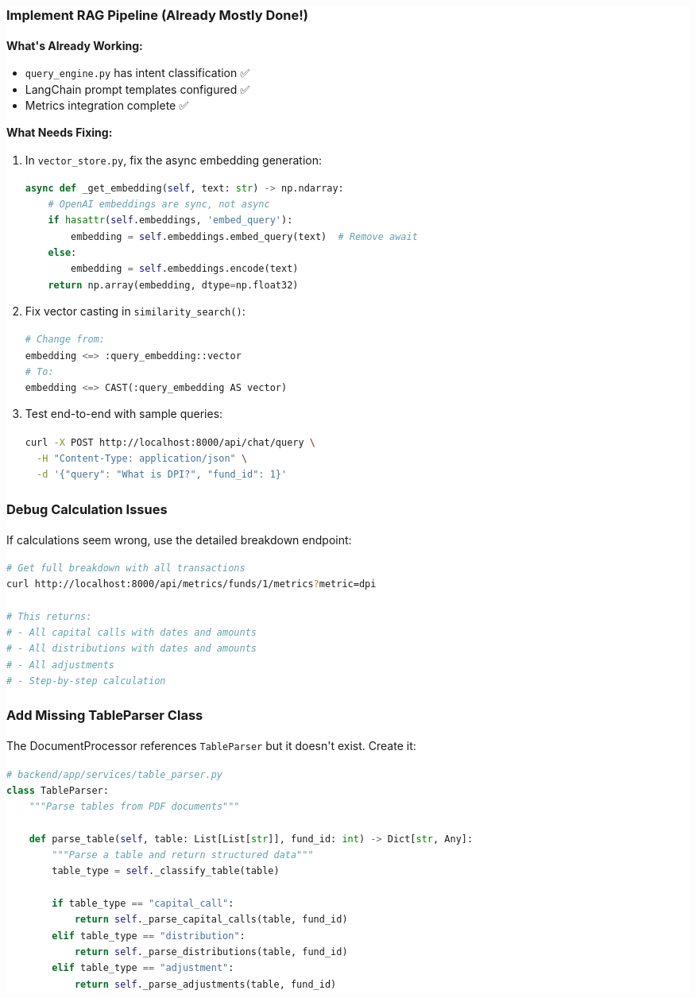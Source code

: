 ### Implement RAG Pipeline (Already Mostly Done!)

**What's Already Working:**
- `query_engine.py` has intent classification ✅
- LangChain prompt templates configured ✅
- Metrics integration complete ✅

**What Needs Fixing:**
1. In `vector_store.py`, fix the async embedding generation:
   ```python
   async def _get_embedding(self, text: str) -> np.ndarray:
       # OpenAI embeddings are sync, not async
       if hasattr(self.embeddings, 'embed_query'):
           embedding = self.embeddings.embed_query(text)  # Remove await
       else:
           embedding = self.embeddings.encode(text)
       return np.array(embedding, dtype=np.float32)
   ```

2. Fix vector casting in `similarity_search()`:
   ```python
   # Change from:
   embedding <=> :query_embedding::vector
   # To:
   embedding <=> CAST(:query_embedding AS vector)
   ```

3. Test end-to-end with sample queries:
   ```bash
   curl -X POST http://localhost:8000/api/chat/query \
     -H "Content-Type: application/json" \
     -d '{"query": "What is DPI?", "fund_id": 1}'
   ```

### Debug Calculation Issues

If calculations seem wrong, use the detailed breakdown endpoint:
```bash
# Get full breakdown with all transactions
curl http://localhost:8000/api/metrics/funds/1/metrics?metric=dpi

# This returns:
# - All capital calls with dates and amounts
# - All distributions with dates and amounts
# - All adjustments
# - Step-by-step calculation
```

### Add Missing TableParser Class

The DocumentProcessor references `TableParser` but it doesn't exist. Create it:

```python
# backend/app/services/table_parser.py
class TableParser:
    """Parse tables from PDF documents"""

    def parse_table(self, table: List[List[str]], fund_id: int) -> Dict[str, Any]:
        """Parse a table and return structured data"""
        table_type = self._classify_table(table)

        if table_type == "capital_call":
            return self._parse_capital_calls(table, fund_id)
        elif table_type == "distribution":
            return self._parse_distributions(table, fund_id)
        elif table_type == "adjustment":
            return self._parse_adjustments(table, fund_id)
```